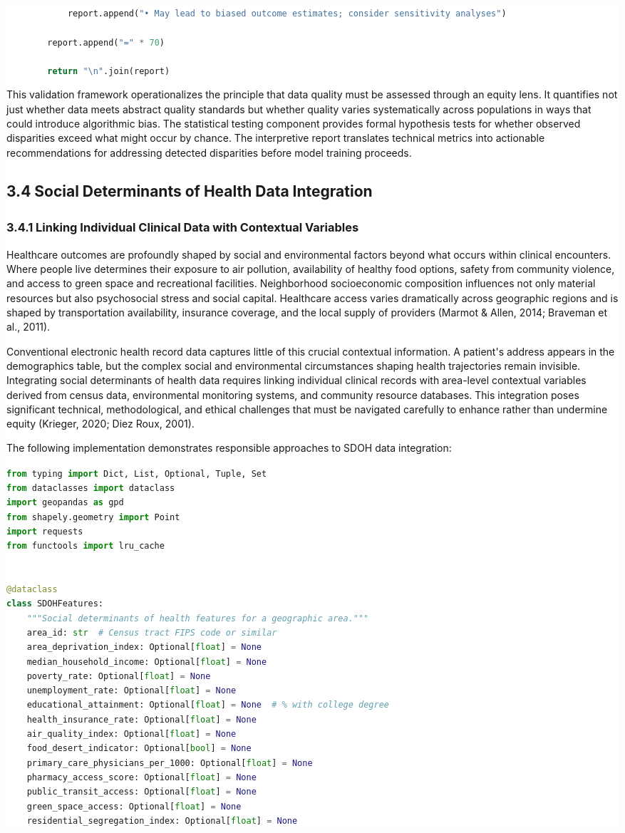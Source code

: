 ```python
            report.append("• May lead to biased outcome estimates; consider sensitivity analyses")
        
        report.append("=" * 70)
        
        return "\n".join(report)
```

This validation framework operationalizes the principle that data quality must be assessed through an equity lens. It quantifies not just whether data meets abstract quality standards but whether quality varies systematically across populations in ways that could introduce algorithmic bias. The statistical testing component provides formal hypothesis tests for whether observed disparities exceed what might occur by chance. The interpretive report translates technical metrics into actionable recommendations for addressing detected disparities before model training proceeds.

## 3.4 Social Determinants of Health Data Integration

### 3.4.1 Linking Individual Clinical Data with Contextual Variables

Healthcare outcomes are profoundly shaped by social and environmental factors beyond what occurs within clinical encounters. Where people live determines their exposure to air pollution, availability of healthy food options, safety from community violence, and access to green space and recreational facilities. Neighborhood socioeconomic composition influences not only material resources but also psychosocial stress and social capital. Healthcare access varies dramatically across geographic regions and is shaped by transportation availability, insurance coverage, and the local supply of providers (Marmot & Allen, 2014; Braveman et al., 2011).

Conventional electronic health record data captures little of this crucial contextual information. A patient's address appears in the demographics table, but the complex social and environmental circumstances shaping health trajectories remain invisible. Integrating social determinants of health data requires linking individual clinical records with area-level contextual variables derived from census data, environmental monitoring systems, and community resource databases. This integration poses significant technical, methodological, and ethical challenges that must be navigated carefully to enhance rather than undermine equity (Krieger, 2020; Diez Roux, 2001).

The following implementation demonstrates responsible approaches to SDOH data integration:

```python
from typing import Dict, List, Optional, Tuple, Set
from dataclasses import dataclass
import geopandas as gpd
from shapely.geometry import Point
import requests
from functools import lru_cache


@dataclass
class SDOHFeatures:
    """Social determinants of health features for a geographic area."""
    area_id: str  # Census tract FIPS code or similar
    area_deprivation_index: Optional[float] = None
    median_household_income: Optional[float] = None
    poverty_rate: Optional[float] = None
    unemployment_rate: Optional[float] = None
    educational_attainment: Optional[float] = None  # % with college degree
    health_insurance_rate: Optional[float] = None
    air_quality_index: Optional[float] = None
    food_desert_indicator: Optional[bool] = None
    primary_care_physicians_per_1000: Optional[float] = None
    pharmacy_access_score: Optional[float] = None
    public_transit_access: Optional[float] = None
    green_space_access: Optional[float] = None
    residential_segregation_index: Optional[float] = None

```